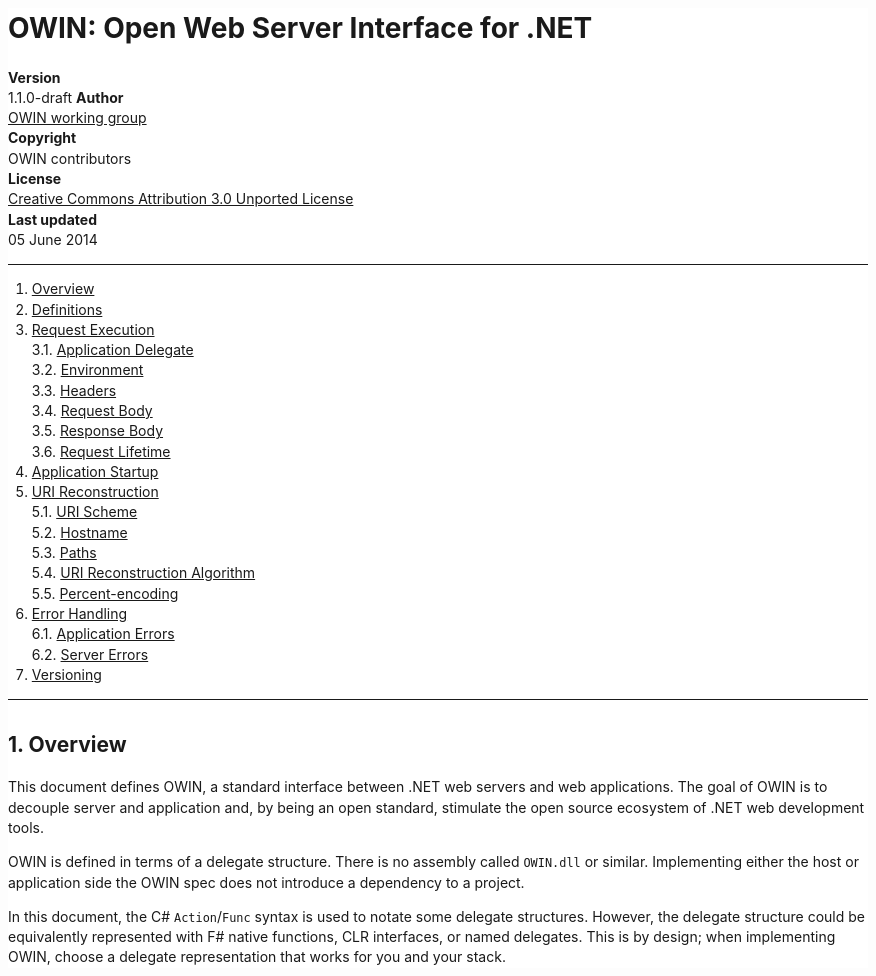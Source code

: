 # OWIN: Open Web Server Interface for .NET

**Version**  
1.1.0-draft
**Author**  
[OWIN working group][WGForum]  
**Copyright**  
OWIN contributors  
**License**  
[Creative Commons Attribution 3.0 Unported License][CCLicense]  
**Last updated**  
05 June 2014  

---

1. [Overview](#1-overview)
2. [Definitions](#2-definitions)
3. [Request Execution](#3-request-execution)  
  3.1. [Application Delegate](#31-application-delegate)  
  3.2. [Environment](#32-environment)  
  3.3. [Headers][sec-headers]  
  3.4. [Request Body][sec-req-body]  
  3.5. [Response Body][sec-res-body]  
  3.6. [Request Lifetime](#36-request-lifetime)  
4. [Application Startup](#4-application-startup)
5. [URI Reconstruction](#5-uri-reconstruction)  
  5.1. [URI Scheme][sec-uri-scheme]  
  5.2. [Hostname][sec-hostname]  
  5.3. [Paths][sec-paths]  
  5.4. [URI Reconstruction Algorithm](#54-uri-reconstruction-algorithm)  
  5.5. [Percent-encoding](#55-percent-encoding)  
6. [Error Handling](#6-error-handling)  
  6.1. [Application Errors](#61-application-errors)  
  6.2. [Server Errors](#62-server-errors)  
7. [Versioning][sec-versioning]

---

## 1. Overview

This document defines OWIN, a standard interface between .NET web servers and web applications. The goal of OWIN is to decouple server and application and, by being an open standard, stimulate the open source ecosystem of .NET web development tools.

OWIN is defined in terms of a delegate structure. There is no assembly called `OWIN.dll` or similar. Implementing either the host or application side the OWIN spec does not introduce a dependency to a project.

In this document, the C# `Action`/`Func` syntax is used to notate some delegate structures. However, the delegate structure could be equivalently represented with F# native functions, CLR interfaces, or named delegates. This is by design; when implementing OWIN, choose a delegate representation that works for you and your stack.


[WGForum]: https://github.com/owin/owin.github.com/issues
[CCLicense]: http://creativecommons.org/licenses/by/3.0/deed.en_US
[CommonKeys]: http://owin.org/spec/CommonKeys.html
[sec-req-body]: #34-request-body-100-continue-and-completed-semantics
[sec-res-body]: #35-response-body
[sec-headers]: #33-headers
[sec-paths]: #53-paths
[sec-uri-scheme]: #51-uri-scheme
[sec-hostname]: #52-hostname
[sec-versioning]: #7-versioning
[semver]: http://semver.org/
[rfc2119]: http://www.ietf.org/rfc/rfc2119.txt
[rfc2616]: http://www.ietf.org/rfc/rfc2616.txt
[rfc3986]: http://www.ietf.org/rfc/rfc3986.txt
[rfc2616-42]: http://www.w3.org/Protocols/rfc2616/rfc2616-sec4.html#sec4.2
[rfc2616-512]: http://www.w3.org/Protocols/rfc2616/rfc2616-sec5.html#sec5.1.2
[rfc2616-19611]: http://www.w3.org/Protocols/rfc2616/rfc2616-sec19.html#sec19.6.1.1
[rfc2616-323]: http://www.w3.org/Protocols/rfc2616/rfc2616-sec3.html#sec3.2.3